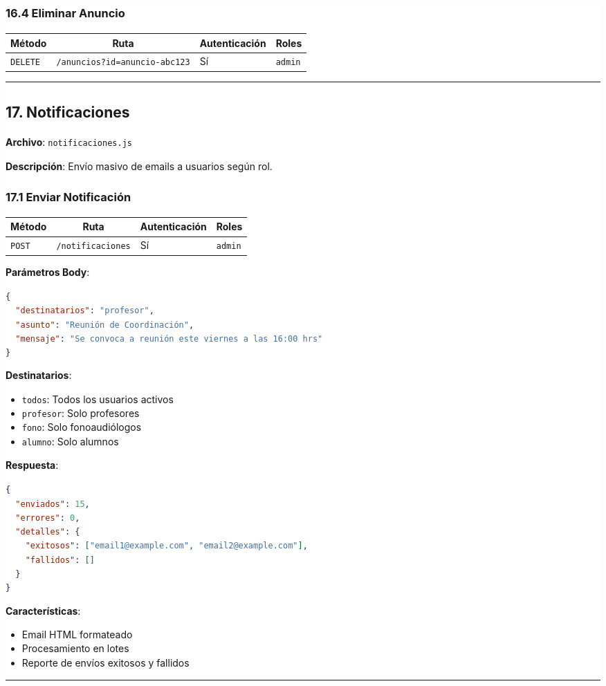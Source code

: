 
### 16.4 Eliminar Anuncio

| Método | Ruta | Autenticación | Roles |
|--------|------|---------------|-------|
| `DELETE` | `/anuncios?id=anuncio-abc123` | Sí | `admin` |

---

## 17. Notificaciones

**Archivo**: `notificaciones.js`

**Descripción**: Envío masivo de emails a usuarios según rol.

### 17.1 Enviar Notificación

| Método | Ruta | Autenticación | Roles |
|--------|------|---------------|-------|
| `POST` | `/notificaciones` | Sí | `admin` |

**Parámetros Body**:
```json
{
  "destinatarios": "profesor",
  "asunto": "Reunión de Coordinación",
  "mensaje": "Se convoca a reunión este viernes a las 16:00 hrs"
}
```

**Destinatarios**:
- `todos`: Todos los usuarios activos
- `profesor`: Solo profesores
- `fono`: Solo fonoaudiólogos
- `alumno`: Solo alumnos

**Respuesta**:
```json
{
  "enviados": 15,
  "errores": 0,
  "detalles": {
    "exitosos": ["email1@example.com", "email2@example.com"],
    "fallidos": []
  }
}
```

**Características**:
- Email HTML formateado
- Procesamiento en lotes
- Reporte de envíos exitosos y fallidos

---

